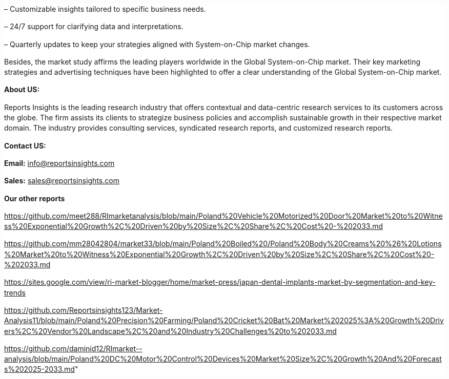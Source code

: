 – Customizable insights tailored to specific business needs.

– 24/7 support for clarifying data and interpretations.

– Quarterly updates to keep your strategies aligned with System-on-Chip market changes.

Besides, the market study affirms the leading players worldwide in the Global System-on-Chip market. Their key marketing strategies and advertising techniques have been highlighted to offer a clear understanding of the Global System-on-Chip market.

<strong><strong>About US</strong>:</strong>

Reports Insights is the leading research industry that offers contextual and data-centric research services to its customers across the globe. The firm assists its clients to strategize business policies and accomplish sustainable growth in their respective market domain. The industry provides consulting services, syndicated research reports, and customized research reports.

<strong>Contact US:</strong>

<p class=><b>Email:</b> <a href=mailto:info@reportsinsights.com>info@reportsinsights.com</a></p>
<p class=><b>Sales:</b> <a href=mailto:sales@reportsinsights.com>sales@reportsinsights.com</a></p>

<strong>Our other reports</strong>

<a href=https://github.com/meet288/RImarketanalysis/blob/main/Poland%20Vehicle%20Motorized%20Door%20Market%20to%20Witness%20Exponential%20Growth%2C%20Driven%20by%20Size%2C%20Share%2C%20Cost%20-%202033.md>https://github.com/meet288/RImarketanalysis/blob/main/Poland%20Vehicle%20Motorized%20Door%20Market%20to%20Witness%20Exponential%20Growth%2C%20Driven%20by%20Size%2C%20Share%2C%20Cost%20-%202033.md</a>

<a href=https://github.com/mm28042804/market33/blob/main/Poland%20Boiled%20/Poland%20Body%20Creams%20%26%20Lotions%20Market%20to%20Witness%20Exponential%20Growth%2C%20Driven%20by%20Size%2C%20Share%2C%20Cost%20-%202033.md>https://github.com/mm28042804/market33/blob/main/Poland%20Boiled%20/Poland%20Body%20Creams%20%26%20Lotions%20Market%20to%20Witness%20Exponential%20Growth%2C%20Driven%20by%20Size%2C%20Share%2C%20Cost%20-%202033.md</a>

<a href=https://sites.google.com/view/ri-market-blogger/home/market-press/japan-dental-implants-market-by-segmentation-and-key-trends>https://sites.google.com/view/ri-market-blogger/home/market-press/japan-dental-implants-market-by-segmentation-and-key-trends</a>

<a href=https://github.com/Reportsinsights123/Market-Analysis11/blob/main/Poland%20Precision%20Farming/Poland%20Cricket%20Bat%20Market%202025%3A%20Growth%20Drivers%2C%20Vendor%20Landscape%2C%20and%20Industry%20Challenges%20to%202033.md>https://github.com/Reportsinsights123/Market-Analysis11/blob/main/Poland%20Precision%20Farming/Poland%20Cricket%20Bat%20Market%202025%3A%20Growth%20Drivers%2C%20Vendor%20Landscape%2C%20and%20Industry%20Challenges%20to%202033.md</a>

<a href=https://github.com/daminid12/RImarket--analysis/blob/main/Poland%20DC%20Motor%20Control%20Devices%20Market%20Size%2C%20Growth%20And%20Forecasts%202025-2033.md>https://github.com/daminid12/RImarket--analysis/blob/main/Poland%20DC%20Motor%20Control%20Devices%20Market%20Size%2C%20Growth%20And%20Forecasts%202025-2033.md</a>"
